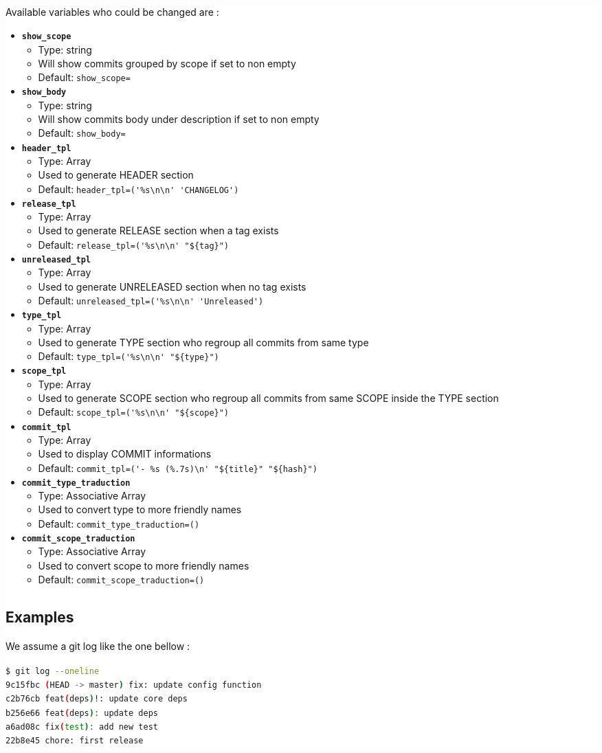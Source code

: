 Available variables who could be changed are :

- **`show_scope`**
    - Type: string
    - Will show commits grouped by scope if set to non empty
    - Default: `show_scope=`
- **`show_body`**
    - Type: string
    - Will show commits body under description if set to non empty
    - Default: `show_body=`
- **`header_tpl`**
    - Type: Array
    - Used to generate HEADER section
    - Default: `header_tpl=('%s\n\n' 'CHANGELOG')`
- **`release_tpl`**
    - Type: Array
    - Used to generate RELEASE section when a tag exists
    - Default: `release_tpl=('%s\n\n' "${tag}")`
- **`unreleased_tpl`**
    - Type: Array
    - Used to generate UNRELEASED section when no tag exists
    - Default: `unreleased_tpl=('%s\n\n' 'Unreleased')`
- **`type_tpl`**
    - Type: Array
    - Used to generate TYPE section who regroup all commits from same type
    - Default: `type_tpl=('%s\n\n' "${type}")`
- **`scope_tpl`**
    - Type: Array
    - Used to generate SCOPE section who regroup all commits from same SCOPE inside the TYPE section
    - Default: `scope_tpl=('%s\n\n' "${scope}")`
- **`commit_tpl`**
    - Type: Array
    - Used to display COMMIT informations
    - Default: `commit_tpl=('- %s (%.7s)\n' "${title}" "${hash}")`
- **`commit_type_traduction`**
    - Type: Associative Array
    - Used to convert type to more friendly names
    - Default: `commit_type_traduction=()`
- **`commit_scope_traduction`**
    - Type: Associative Array
    - Used to convert scope to more friendly names
    - Default: `commit_scope_traduction=()`

## Examples

We assume a git log like the one bellow :

```bash
$ git log --oneline
9c15fbc (HEAD -> master) fix: update config function
c2b76cb feat(deps)!: update core deps
b256e66 feat(deps): update deps
a6ad08c fix(test): add new test
22b8e45 chore: first release
```
